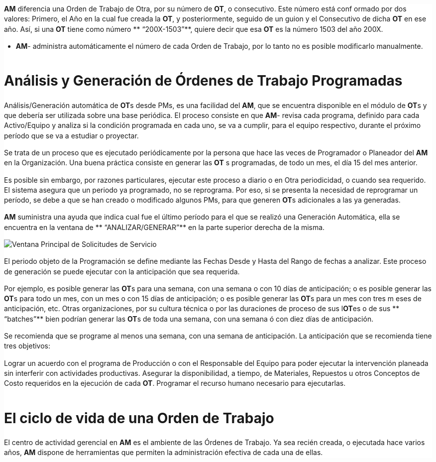 **AM** diferencia una Orden de Trabajo de Otra, por su número de **OT**, o consecutivo. Este número está conf ormado por dos valores: Primero, el Año en la cual fue creada la **OT**, y posteriormente, seguido de un guion y el Consecutivo de dicha **OT** en ese año.  Así, si una **OT** tiene como número ** “200X-1503”**, quiere decir que esa **OT** es la número 1503 del año 200X.

- **AM**- administra automáticamente el número de cada Orden de Trabajo, por lo tanto no es posible modificarlo manualmente.

# Análisis y Generación de Órdenes de Trabajo Programadas

Análisis/Generación automática de **OT**s desde PMs, es una facilidad del **AM**, que  se encuentra disponible en el módulo de **OT**s  y que debería ser utilizada sobre  una  base periódica. El proceso consiste en que  **AM**- revisa cada programa, definido para cada Activo/Equipo y analiza si la condición programada en cada uno, se  va a cumplir, para el equipo respectivo, durante el próximo período que se va a estudiar o proyectar.

Se trata de un proceso que es ejecutado periódicamente por  la persona que hace  las veces de Programador o Planeador del **AM** en la  Organización. Una buena práctica consiste en generar las **OT** s programadas, de todo un mes, el día 15 del mes anterior.

Es posible sin embargo, por razones particulares, ejecutar este proceso a diario o en Otra periodicidad, o cuando sea requerido. El sistema asegura que un periodo ya programado, no se reprograma. Por eso, si se presenta la necesidad de reprogramar un período, se debe a que se han creado o modificado algunos PMs, para que generen **OT**s adicionales a las ya generadas.

**AM** suministra una ayuda que indica cual fue el último período para el que se realizó una Generación Automática, ella se encuentra en la ventana de ** “ANALIZAR/GENERAR”** en la parte superior derecha de la misma.

![Ventana Principal de Solicitudes de Servicio](manualAM/0.images/cap11/chp011_img01.png)

El periodo objeto de la Programación se define mediante las Fechas Desde y Hasta  del Rango de fechas a   analizar. Este proceso de generación se   puede   ejecutar  con   la anticipación que sea requerida.

Por ejemplo, es posible generar las **OT**s para una semana, con una semana o con 10 días de anticipación; o es posible generar las **OT**s para todo un mes, con un mes o con 15 días de anticipación; o es posible generar las **OT**s para un mes con tres m eses de anticipación, etc. Otras organizaciones, por su cultura técnica o por las duraciones de proceso de sus l**OT**es o de sus ** “batches”** bien podrían generar las  **OT**s de toda  una semana, con una semana ó con diez días de anticipación.

Se recomienda que se programe al menos una semana, con una semana de anticipación. La anticipación que se recomienda tiene tres objetivos:

Lograr un acuerdo con el programa de Producción o con el Responsable del Equipo para poder ejecutar la intervención planeada sin interferir con actividades productivas. Asegurar la disponibilidad, a tiempo, de Materiales, Repuestos u otros Conceptos de Costo requeridos en la ejecución de cada **OT**. Programar el recurso humano necesario para ejecutarlas.

# El ciclo de vida de una Orden de Trabajo

El centro de actividad gerencial en **AM** es el ambiente de las Órdenes de Trabajo. Ya sea recién creada, o ejecutada hace varios años, **AM** dispone de  herramientas que permiten la administración efectiva de cada una de ellas.
